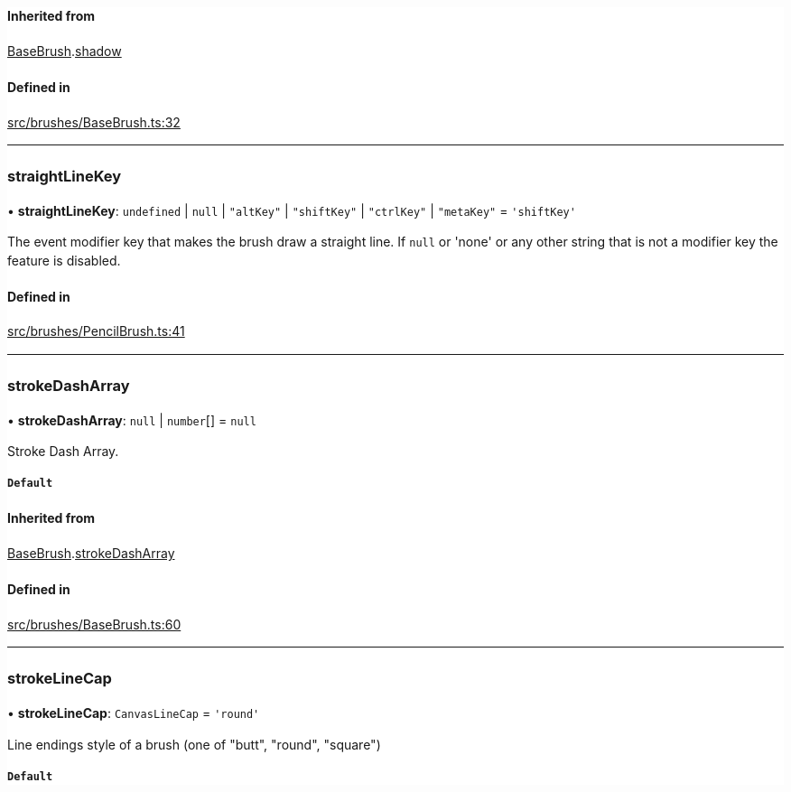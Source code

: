 #### Inherited from

[BaseBrush](BaseBrush.md).[shadow](BaseBrush.md#shadow)

#### Defined in

[src/brushes/BaseBrush.ts:32](https://github.com/fabricjs/fabric.js/blob/a4453620e/src/brushes/BaseBrush.ts#L32)

___

### straightLineKey

• **straightLineKey**: `undefined` \| ``null`` \| ``"altKey"`` \| ``"shiftKey"`` \| ``"ctrlKey"`` \| ``"metaKey"`` = `'shiftKey'`

The event modifier key that makes the brush draw a straight line.
If `null` or 'none' or any other string that is not a modifier key the feature is disabled.

#### Defined in

[src/brushes/PencilBrush.ts:41](https://github.com/fabricjs/fabric.js/blob/a4453620e/src/brushes/PencilBrush.ts#L41)

___

### strokeDashArray

• **strokeDashArray**: ``null`` \| `number`[] = `null`

Stroke Dash Array.

**`Default`**

```ts

```

#### Inherited from

[BaseBrush](BaseBrush.md).[strokeDashArray](BaseBrush.md#strokedasharray)

#### Defined in

[src/brushes/BaseBrush.ts:60](https://github.com/fabricjs/fabric.js/blob/a4453620e/src/brushes/BaseBrush.ts#L60)

___

### strokeLineCap

• **strokeLineCap**: `CanvasLineCap` = `'round'`

Line endings style of a brush (one of "butt", "round", "square")

**`Default`**

```ts

```
